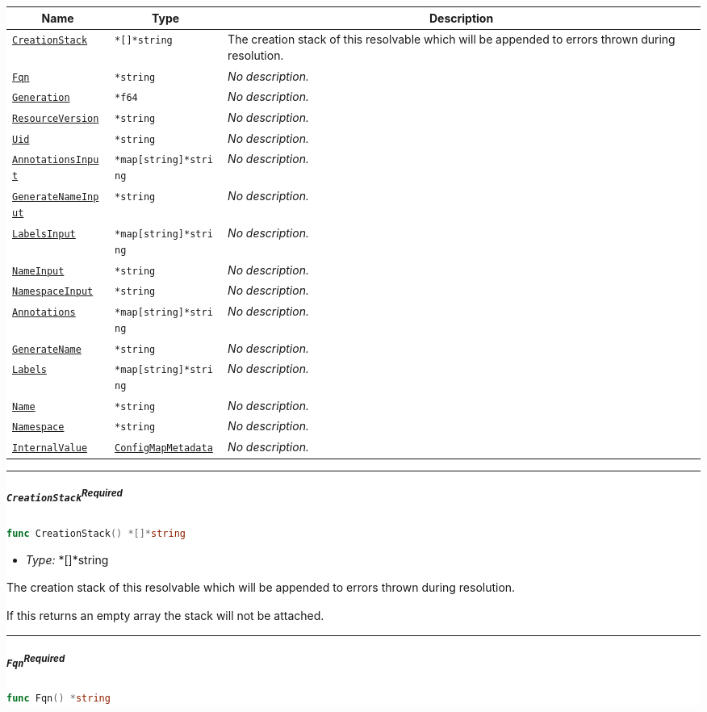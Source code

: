 | **Name** | **Type** | **Description** |
| --- | --- | --- |
| <code><a href="#@cdktf/provider-kubernetes.configMap.ConfigMapMetadataOutputReference.property.creationStack">CreationStack</a></code> | <code>*[]*string</code> | The creation stack of this resolvable which will be appended to errors thrown during resolution. |
| <code><a href="#@cdktf/provider-kubernetes.configMap.ConfigMapMetadataOutputReference.property.fqn">Fqn</a></code> | <code>*string</code> | *No description.* |
| <code><a href="#@cdktf/provider-kubernetes.configMap.ConfigMapMetadataOutputReference.property.generation">Generation</a></code> | <code>*f64</code> | *No description.* |
| <code><a href="#@cdktf/provider-kubernetes.configMap.ConfigMapMetadataOutputReference.property.resourceVersion">ResourceVersion</a></code> | <code>*string</code> | *No description.* |
| <code><a href="#@cdktf/provider-kubernetes.configMap.ConfigMapMetadataOutputReference.property.uid">Uid</a></code> | <code>*string</code> | *No description.* |
| <code><a href="#@cdktf/provider-kubernetes.configMap.ConfigMapMetadataOutputReference.property.annotationsInput">AnnotationsInput</a></code> | <code>*map[string]*string</code> | *No description.* |
| <code><a href="#@cdktf/provider-kubernetes.configMap.ConfigMapMetadataOutputReference.property.generateNameInput">GenerateNameInput</a></code> | <code>*string</code> | *No description.* |
| <code><a href="#@cdktf/provider-kubernetes.configMap.ConfigMapMetadataOutputReference.property.labelsInput">LabelsInput</a></code> | <code>*map[string]*string</code> | *No description.* |
| <code><a href="#@cdktf/provider-kubernetes.configMap.ConfigMapMetadataOutputReference.property.nameInput">NameInput</a></code> | <code>*string</code> | *No description.* |
| <code><a href="#@cdktf/provider-kubernetes.configMap.ConfigMapMetadataOutputReference.property.namespaceInput">NamespaceInput</a></code> | <code>*string</code> | *No description.* |
| <code><a href="#@cdktf/provider-kubernetes.configMap.ConfigMapMetadataOutputReference.property.annotations">Annotations</a></code> | <code>*map[string]*string</code> | *No description.* |
| <code><a href="#@cdktf/provider-kubernetes.configMap.ConfigMapMetadataOutputReference.property.generateName">GenerateName</a></code> | <code>*string</code> | *No description.* |
| <code><a href="#@cdktf/provider-kubernetes.configMap.ConfigMapMetadataOutputReference.property.labels">Labels</a></code> | <code>*map[string]*string</code> | *No description.* |
| <code><a href="#@cdktf/provider-kubernetes.configMap.ConfigMapMetadataOutputReference.property.name">Name</a></code> | <code>*string</code> | *No description.* |
| <code><a href="#@cdktf/provider-kubernetes.configMap.ConfigMapMetadataOutputReference.property.namespace">Namespace</a></code> | <code>*string</code> | *No description.* |
| <code><a href="#@cdktf/provider-kubernetes.configMap.ConfigMapMetadataOutputReference.property.internalValue">InternalValue</a></code> | <code><a href="#@cdktf/provider-kubernetes.configMap.ConfigMapMetadata">ConfigMapMetadata</a></code> | *No description.* |

---

##### `CreationStack`<sup>Required</sup> <a name="CreationStack" id="@cdktf/provider-kubernetes.configMap.ConfigMapMetadataOutputReference.property.creationStack"></a>

```go
func CreationStack() *[]*string
```

- *Type:* *[]*string

The creation stack of this resolvable which will be appended to errors thrown during resolution.

If this returns an empty array the stack will not be attached.

---

##### `Fqn`<sup>Required</sup> <a name="Fqn" id="@cdktf/provider-kubernetes.configMap.ConfigMapMetadataOutputReference.property.fqn"></a>

```go
func Fqn() *string
```
